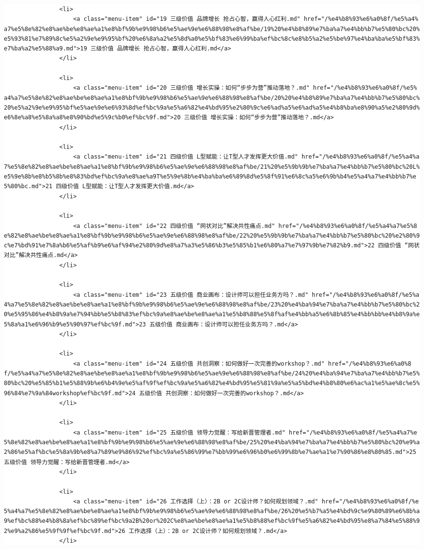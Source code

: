                     <li>
                        <a class="menu-item" id="19 三级价值 品牌增长 抢占心智，赢得人心红利.md" href="/%e4%b8%93%e6%a0%8f/%e5%a4%a7%e5%8e%82%e8%ae%be%e8%ae%a1%e8%bf%9b%e9%98%b6%e5%ae%9e%e6%88%98%e8%af%be/19%20%e4%b8%89%e7%ba%a7%e4%bb%b7%e5%80%bc%20%e5%93%81%e7%89%8c%e5%a2%9e%e9%95%bf%20%e6%8a%a2%e5%8d%a0%e5%bf%83%e6%99%ba%ef%bc%8c%e8%b5%a2%e5%be%97%e4%ba%ba%e5%bf%83%e7%ba%a2%e5%88%a9.md">19 三级价值 品牌增长 抢占心智，赢得人心红利.md</a>
                    </li>
                    
                    <li>
                        <a class="menu-item" id="20 三级价值 增长实操：如何“步步为营”推动落地？.md" href="/%e4%b8%93%e6%a0%8f/%e5%a4%a7%e5%8e%82%e8%ae%be%e8%ae%a1%e8%bf%9b%e9%98%b6%e5%ae%9e%e6%88%98%e8%af%be/20%20%e4%b8%89%e7%ba%a7%e4%bb%b7%e5%80%bc%20%e5%a2%9e%e9%95%bf%e5%ae%9e%e6%93%8d%ef%bc%9a%e5%a6%82%e4%bd%95%e2%80%9c%e6%ad%a5%e6%ad%a5%e4%b8%ba%e8%90%a5%e2%80%9d%e6%8e%a8%e5%8a%a8%e8%90%bd%e5%9c%b0%ef%bc%9f.md">20 三级价值 增长实操：如何“步步为营”推动落地？.md</a>
                    </li>
                    
                    <li>
                        <a class="menu-item" id="21 四级价值 L型赋能：让T型人才发挥更大价值.md" href="/%e4%b8%93%e6%a0%8f/%e5%a4%a7%e5%8e%82%e8%ae%be%e8%ae%a1%e8%bf%9b%e9%98%b6%e5%ae%9e%e6%88%98%e8%af%be/21%20%e5%9b%9b%e7%ba%a7%e4%bb%b7%e5%80%bc%20L%e5%9e%8b%e8%b5%8b%e8%83%bd%ef%bc%9a%e8%ae%a9T%e5%9e%8b%e4%ba%ba%e6%89%8d%e5%8f%91%e6%8c%a5%e6%9b%b4%e5%a4%a7%e4%bb%b7%e5%80%bc.md">21 四级价值 L型赋能：让T型人才发挥更大价值.md</a>
                    </li>
                    
                    <li>
                        <a class="menu-item" id="22 四级价值 “网状对比”解决共性痛点.md" href="/%e4%b8%93%e6%a0%8f/%e5%a4%a7%e5%8e%82%e8%ae%be%e8%ae%a1%e8%bf%9b%e9%98%b6%e5%ae%9e%e6%88%98%e8%af%be/22%20%e5%9b%9b%e7%ba%a7%e4%bb%b7%e5%80%bc%20%e2%80%9c%e7%bd%91%e7%8a%b6%e5%af%b9%e6%af%94%e2%80%9d%e8%a7%a3%e5%86%b3%e5%85%b1%e6%80%a7%e7%97%9b%e7%82%b9.md">22 四级价值 “网状对比”解决共性痛点.md</a>
                    </li>
                    
                    <li>
                        <a class="menu-item" id="23 五级价值 商业画布：设计师可以担任业务方吗？.md" href="/%e4%b8%93%e6%a0%8f/%e5%a4%a7%e5%8e%82%e8%ae%be%e8%ae%a1%e8%bf%9b%e9%98%b6%e5%ae%9e%e6%88%98%e8%af%be/23%20%e4%ba%94%e7%ba%a7%e4%bb%b7%e5%80%bc%20%e5%95%86%e4%b8%9a%e7%94%bb%e5%b8%83%ef%bc%9a%e8%ae%be%e8%ae%a1%e5%b8%88%e5%8f%af%e4%bb%a5%e6%8b%85%e4%bb%bb%e4%b8%9a%e5%8a%a1%e6%96%b9%e5%90%97%ef%bc%9f.md">23 五级价值 商业画布：设计师可以担任业务方吗？.md</a>
                    </li>
                    
                    <li>
                        <a class="menu-item" id="24 五级价值 共创洞察：如何做好一次完善的workshop？.md" href="/%e4%b8%93%e6%a0%8f/%e5%a4%a7%e5%8e%82%e8%ae%be%e8%ae%a1%e8%bf%9b%e9%98%b6%e5%ae%9e%e6%88%98%e8%af%be/24%20%e4%ba%94%e7%ba%a7%e4%bb%b7%e5%80%bc%20%e5%85%b1%e5%88%9b%e6%b4%9e%e5%af%9f%ef%bc%9a%e5%a6%82%e4%bd%95%e5%81%9a%e5%a5%bd%e4%b8%80%e6%ac%a1%e5%ae%8c%e5%96%84%e7%9a%84workshop%ef%bc%9f.md">24 五级价值 共创洞察：如何做好一次完善的workshop？.md</a>
                    </li>
                    
                    <li>
                        <a class="menu-item" id="25 五级价值 领导力觉醒：写给新晋管理者.md" href="/%e4%b8%93%e6%a0%8f/%e5%a4%a7%e5%8e%82%e8%ae%be%e8%ae%a1%e8%bf%9b%e9%98%b6%e5%ae%9e%e6%88%98%e8%af%be/25%20%e4%ba%94%e7%ba%a7%e4%bb%b7%e5%80%bc%20%e9%a2%86%e5%af%bc%e5%8a%9b%e8%a7%89%e9%86%92%ef%bc%9a%e5%86%99%e7%bb%99%e6%96%b0%e6%99%8b%e7%ae%a1%e7%90%86%e8%80%85.md">25 五级价值 领导力觉醒：写给新晋管理者.md</a>
                    </li>
                    
                    <li>
                        <a class="menu-item" id="26 工作选择（上）：2B or 2C设计师？如何规划领域？.md" href="/%e4%b8%93%e6%a0%8f/%e5%a4%a7%e5%8e%82%e8%ae%be%e8%ae%a1%e8%bf%9b%e9%98%b6%e5%ae%9e%e6%88%98%e8%af%be/26%20%e5%b7%a5%e4%bd%9c%e9%80%89%e6%8b%a9%ef%bc%88%e4%b8%8a%ef%bc%89%ef%bc%9a2B%20or%202C%e8%ae%be%e8%ae%a1%e5%b8%88%ef%bc%9f%e5%a6%82%e4%bd%95%e8%a7%84%e5%88%92%e9%a2%86%e5%9f%9f%ef%bc%9f.md">26 工作选择（上）：2B or 2C设计师？如何规划领域？.md</a>
                    </li>
                    